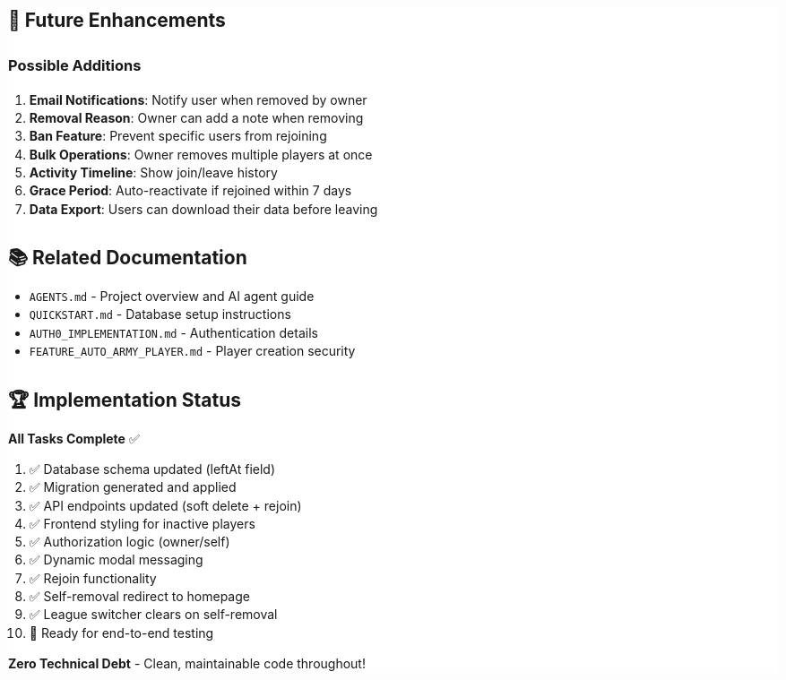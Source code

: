## 🚀 Future Enhancements

### Possible Additions
1. **Email Notifications**: Notify user when removed by owner
2. **Removal Reason**: Owner can add a note when removing
3. **Ban Feature**: Prevent specific users from rejoining
4. **Bulk Operations**: Owner removes multiple players at once
5. **Activity Timeline**: Show join/leave history
6. **Grace Period**: Auto-reactivate if rejoined within 7 days
7. **Data Export**: Users can download their data before leaving

## 📚 Related Documentation

- `AGENTS.md` - Project overview and AI agent guide
- `QUICKSTART.md` - Database setup instructions
- `AUTH0_IMPLEMENTATION.md` - Authentication details
- `FEATURE_AUTO_ARMY_PLAYER.md` - Player creation security

## 🏆 Implementation Status

**All Tasks Complete** ✅

1. ✅ Database schema updated (leftAt field)
2. ✅ Migration generated and applied
3. ✅ API endpoints updated (soft delete + rejoin)
4. ✅ Frontend styling for inactive players
5. ✅ Authorization logic (owner/self)
6. ✅ Dynamic modal messaging
7. ✅ Rejoin functionality
8. ✅ Self-removal redirect to homepage
9. ✅ League switcher clears on self-removal
10. 🔄 Ready for end-to-end testing

**Zero Technical Debt** - Clean, maintainable code throughout!
